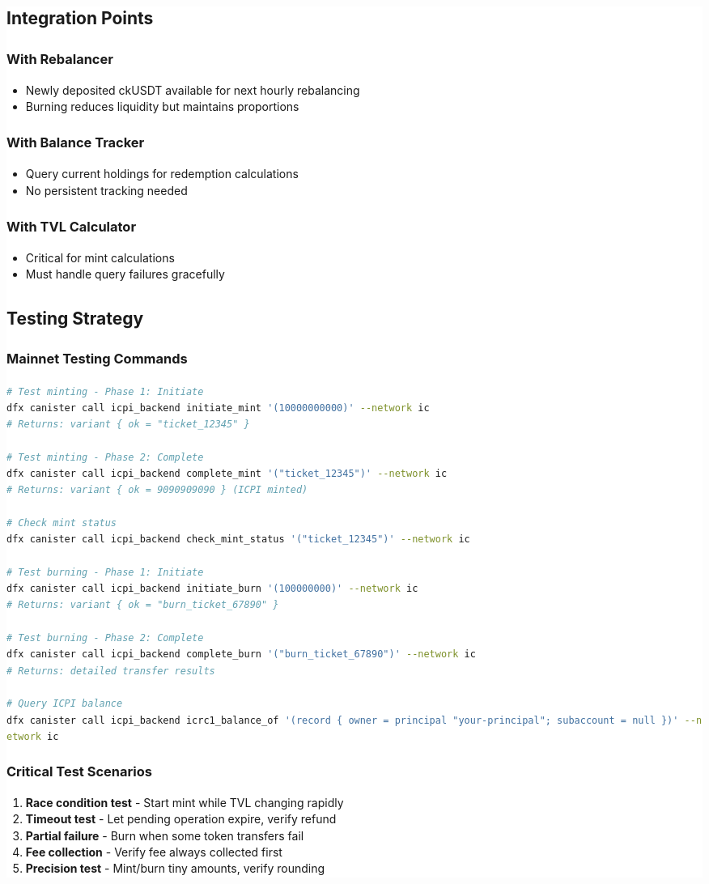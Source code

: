 ## Integration Points

### With Rebalancer
- Newly deposited ckUSDT available for next hourly rebalancing
- Burning reduces liquidity but maintains proportions

### With Balance Tracker
- Query current holdings for redemption calculations
- No persistent tracking needed

### With TVL Calculator
- Critical for mint calculations
- Must handle query failures gracefully

## Testing Strategy

### Mainnet Testing Commands
```bash
# Test minting - Phase 1: Initiate
dfx canister call icpi_backend initiate_mint '(10000000000)' --network ic
# Returns: variant { ok = "ticket_12345" }

# Test minting - Phase 2: Complete
dfx canister call icpi_backend complete_mint '("ticket_12345")' --network ic
# Returns: variant { ok = 9090909090 } (ICPI minted)

# Check mint status
dfx canister call icpi_backend check_mint_status '("ticket_12345")' --network ic

# Test burning - Phase 1: Initiate
dfx canister call icpi_backend initiate_burn '(100000000)' --network ic
# Returns: variant { ok = "burn_ticket_67890" }

# Test burning - Phase 2: Complete
dfx canister call icpi_backend complete_burn '("burn_ticket_67890")' --network ic
# Returns: detailed transfer results

# Query ICPI balance
dfx canister call icpi_backend icrc1_balance_of '(record { owner = principal "your-principal"; subaccount = null })' --network ic
```

### Critical Test Scenarios
1. **Race condition test** - Start mint while TVL changing rapidly
2. **Timeout test** - Let pending operation expire, verify refund
3. **Partial failure** - Burn when some token transfers fail
4. **Fee collection** - Verify fee always collected first
5. **Precision test** - Mint/burn tiny amounts, verify rounding
